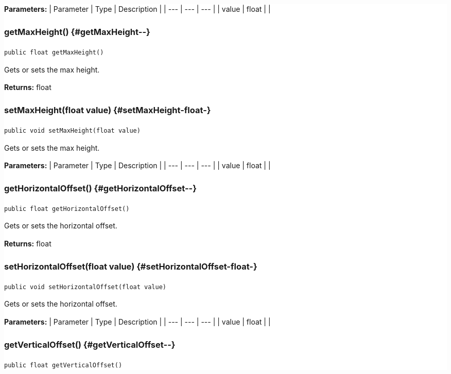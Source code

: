 **Parameters:**
| Parameter | Type | Description |
| --- | --- | --- |
| value | float |  |

### getMaxHeight() {#getMaxHeight--}
```
public float getMaxHeight()
```


Gets or sets the max height.

**Returns:**
float
### setMaxHeight(float value) {#setMaxHeight-float-}
```
public void setMaxHeight(float value)
```


Gets or sets the max height.

**Parameters:**
| Parameter | Type | Description |
| --- | --- | --- |
| value | float |  |

### getHorizontalOffset() {#getHorizontalOffset--}
```
public float getHorizontalOffset()
```


Gets or sets the horizontal offset.

**Returns:**
float
### setHorizontalOffset(float value) {#setHorizontalOffset-float-}
```
public void setHorizontalOffset(float value)
```


Gets or sets the horizontal offset.

**Parameters:**
| Parameter | Type | Description |
| --- | --- | --- |
| value | float |  |

### getVerticalOffset() {#getVerticalOffset--}
```
public float getVerticalOffset()
```
